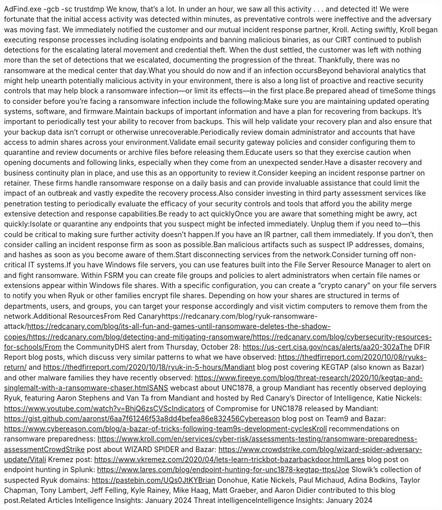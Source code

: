 AdFind.exe -gcb -sc trustdmp   We know, that’s a lot. In under an hour, we saw all this activity . . . and detected it! We were fortunate that the initial access activity was detected within minutes, as preventative controls were ineffective and the adversary was moving fast. We immediately notified the customer and our mutual incident response partner, Kroll. Acting swiftly, Kroll began executing response processes including isolating endpoints and banning malicious binaries, as our CIRT continued to publish detections for the escalating lateral movement and credential theft. When the dust settled, the customer was left with nothing more than the set of detections that we escalated, documenting the progression of the threat. Thankfully, there was no ransomware at the medical center that day.What you should do now and if an infection occursBeyond behavioral analytics that might help unearth potentially malicious activity in your environment, there is also a long list of proactive and reactive security controls that may help block a ransomware infection—or limit its effects—in the first place.Be prepared ahead of timeSome things to consider before you’re facing a ransomware infection include the following:Make sure you are maintaining updated operating systems, software, and firmware.Maintain backups of important information and have a plan for recovering from backups. It’s important to periodically test your ability to recover from backups. This will help validate your recovery plan and also ensure that your backup data isn’t corrupt or otherwise unrecoverable.Periodically review domain administrator and accounts that have access to admin shares across your environment.Validate email security gateway policies and consider configuring them to quarantine and review documents or archive files before releasing them.Educate users so that they exercise caution when opening documents and following links, especially when they come from an unexpected sender.Have a disaster recovery and business continuity plan in place, and use this as an opportunity to review it.Consider keeping an incident response partner on retainer. These firms handle ransomware response on a daily basis and can provide invaluable assistance that could limit the impact of an outbreak and vastly expedite the recovery process.Also consider investing in third party assessment services like penetration testing to periodically evaluate the efficacy of your security controls and tools that afford you the ability merge extensive detection and response capabilities.Be ready to act quicklyOnce you are aware that something might be awry, act quickly:Isolate or quarantine any endpoints that you suspect might be infected immediately. Unplug them if you need to—this could be critical to making sure further activity doesn’t happen.If you have an IR partner, call them immediately. If you don’t, then consider calling an incident response firm as soon as possible.Ban malicious artifacts such as suspect IP addresses, domains, and hashes as soon as you become aware of them.Start disconnecting services from the network.Consider turning off non-critical IT systems.If you have Windows file servers, you can use features built into the File Server Resource Manager to alert on and fight ransomware. Within FSRM you can create file groups and policies to alert administrators when certain file names or extensions appear within Windows file shares. With a specific configuration, you can create a “crypto canary” on your file servers to notify you when Ryuk or other families encrypt file shares. Depending on how your shares are structured in terms of departments, users, and groups, you can target your response accordingly and visit victim computers to remove them from the network.Additional ResourcesFrom Red Canaryhttps://redcanary.com/blog/ryuk-ransomware-attack/https://redcanary.com/blog/its-all-fun-and-games-until-ransomware-deletes-the-shadow-copies/https://redcanary.com/blog/detecting-and-mitigating-ransomware/https://redcanary.com/blog/cybersecurity-resources-for-schools/From the CommunityDHS alert from Thursday, October 28: https://us-cert.cisa.gov/ncas/alerts/aa20-302aThe DFIR Report blog posts, which discuss very similar patterns to what we have observed: https://thedfirreport.com/2020/10/08/ryuks-return/ and https://thedfirreport.com/2020/10/18/ryuk-in-5-hours/Mandiant blog post covering KEGTAP (also known as Bazar) and other malware families they have recently observed: https://www.fireeye.com/blog/threat-research/2020/10/kegtap-and-singlemalt-with-a-ransomware-chaser.htmlSANS webcast about UNC1878, a group Mandiant has recently observed deploying Ryuk, featuring Aaron Stephens and Van Ta from Mandiant and hosted by Red Canary’s Director of Intelligence, Katie Nickels: https://www.youtube.com/watch?v=BhjQ6zsCVScIndicators of Compromise for UNC1878 released by Mandiant: https://gist.github.com/aaronst/6aa7f61246f53a8dd4befea86e832456Cybereason blog post on Team9 and Bazar: https://www.cybereason.com/blog/a-bazar-of-tricks-following-team9s-development-cyclesKroll recommendations on ransomware preparedness: https://www.kroll.com/en/services/cyber-risk/assessments-testing/ransomware-preparedness-assessmentCrowdStrike post about WIZARD SPIDER and Bazar: https://www.crowdstrike.com/blog/wizard-spider-adversary-update/Vitali Kremez post: https://www.vkremez.com/2020/04/lets-learn-trickbot-bazarbackdoor.htmlLares blog post on endpoint hunting in Splunk: https://www.lares.com/blog/endpoint-hunting-for-unc1878-kegtap-ttps/Joe Slowik’s collection of suspected Ryuk domains: https://pastebin.com/UQs0JtKYBrian Donohue, Katie Nickels, Paul Michaud, Adina Bodkins, Taylor Chapman, Tony Lambert, Jeff Felling, Kyle Rainey, Mike Haag, Matt Graeber, and Aaron Didier contributed to this blog post.Related Articles Intelligence Insights: January 2024 Threat intelligenceIntelligence Insights: January 2024